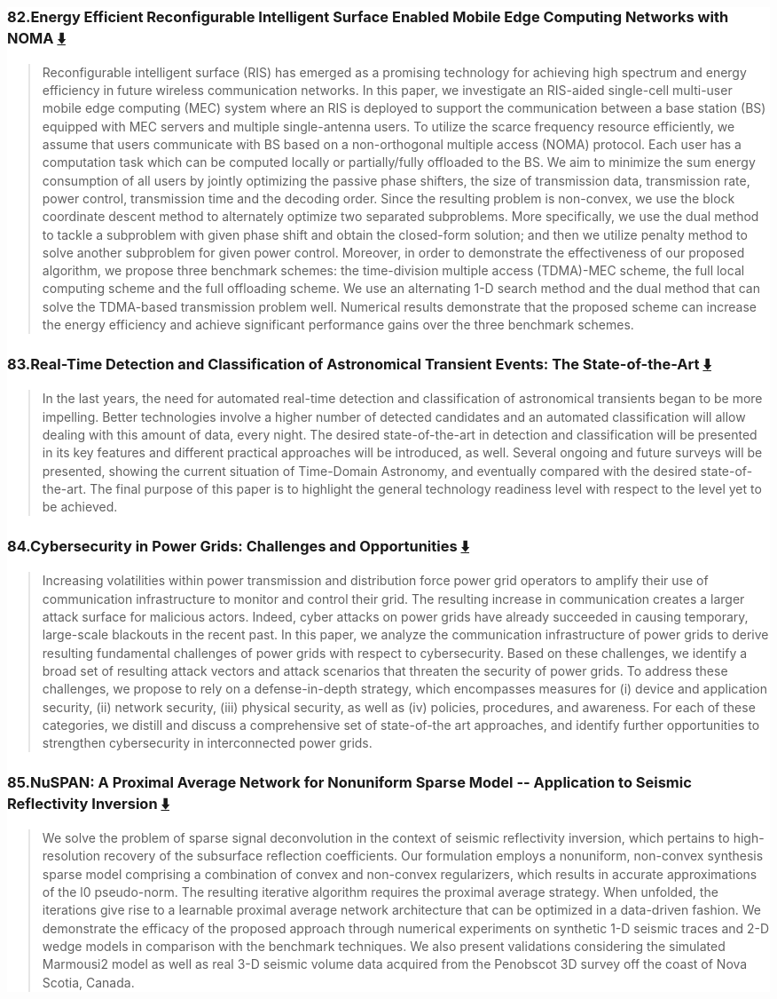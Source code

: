 ### 82.Energy Efficient Reconfigurable Intelligent Surface Enabled Mobile Edge Computing Networks with NOMA  [ :arrow_down: ](https://arxiv.org/pdf/2105.00093.pdf)
>  Reconfigurable intelligent surface (RIS) has emerged as a promising technology for achieving high spectrum and energy efficiency in future wireless communication networks. In this paper, we investigate an RIS-aided single-cell multi-user mobile edge computing (MEC) system where an RIS is deployed to support the communication between a base station (BS) equipped with MEC servers and multiple single-antenna users. To utilize the scarce frequency resource efficiently, we assume that users communicate with BS based on a non-orthogonal multiple access (NOMA) protocol. Each user has a computation task which can be computed locally or partially/fully offloaded to the BS. We aim to minimize the sum energy consumption of all users by jointly optimizing the passive phase shifters, the size of transmission data, transmission rate, power control, transmission time and the decoding order. Since the resulting problem is non-convex, we use the block coordinate descent method to alternately optimize two separated subproblems. More specifically, we use the dual method to tackle a subproblem with given phase shift and obtain the closed-form solution; and then we utilize penalty method to solve another subproblem for given power control. Moreover, in order to demonstrate the effectiveness of our proposed algorithm, we propose three benchmark schemes: the time-division multiple access (TDMA)-MEC scheme, the full local computing scheme and the full offloading scheme. We use an alternating 1-D search method and the dual method that can solve the TDMA-based transmission problem well. Numerical results demonstrate that the proposed scheme can increase the energy efficiency and achieve significant performance gains over the three benchmark schemes.      
### 83.Real-Time Detection and Classification of Astronomical Transient Events: The State-of-the-Art  [ :arrow_down: ](https://arxiv.org/pdf/2105.00089.pdf)
>  In the last years, the need for automated real-time detection and classification of astronomical transients began to be more impelling. Better technologies involve a higher number of detected candidates and an automated classification will allow dealing with this amount of data, every night. The desired state-of-the-art in detection and classification will be presented in its key features and different practical approaches will be introduced, as well. Several ongoing and future surveys will be presented, showing the current situation of Time-Domain Astronomy, and eventually compared with the desired state-of-the-art. The final purpose of this paper is to highlight the general technology readiness level with respect to the level yet to be achieved.      
### 84.Cybersecurity in Power Grids: Challenges and Opportunities  [ :arrow_down: ](https://arxiv.org/pdf/2105.00013.pdf)
>  Increasing volatilities within power transmission and distribution force power grid operators to amplify their use of communication infrastructure to monitor and control their grid. The resulting increase in communication creates a larger attack surface for malicious actors. Indeed, cyber attacks on power grids have already succeeded in causing temporary, large-scale blackouts in the recent past. In this paper, we analyze the communication infrastructure of power grids to derive resulting fundamental challenges of power grids with respect to cybersecurity. Based on these challenges, we identify a broad set of resulting attack vectors and attack scenarios that threaten the security of power grids. To address these challenges, we propose to rely on a defense-in-depth strategy, which encompasses measures for (i) device and application security, (ii) network security, (iii) physical security, as well as (iv) policies, procedures, and awareness. For each of these categories, we distill and discuss a comprehensive set of state-of-the art approaches, and identify further opportunities to strengthen cybersecurity in interconnected power grids.      
### 85.NuSPAN: A Proximal Average Network for Nonuniform Sparse Model -- Application to Seismic Reflectivity Inversion  [ :arrow_down: ](https://arxiv.org/pdf/2105.00003.pdf)
>  We solve the problem of sparse signal deconvolution in the context of seismic reflectivity inversion, which pertains to high-resolution recovery of the subsurface reflection coefficients. Our formulation employs a nonuniform, non-convex synthesis sparse model comprising a combination of convex and non-convex regularizers, which results in accurate approximations of the l0 pseudo-norm. The resulting iterative algorithm requires the proximal average strategy. When unfolded, the iterations give rise to a learnable proximal average network architecture that can be optimized in a data-driven fashion. We demonstrate the efficacy of the proposed approach through numerical experiments on synthetic 1-D seismic traces and 2-D wedge models in comparison with the benchmark techniques. We also present validations considering the simulated Marmousi2 model as well as real 3-D seismic volume data acquired from the Penobscot 3D survey off the coast of Nova Scotia, Canada.      
